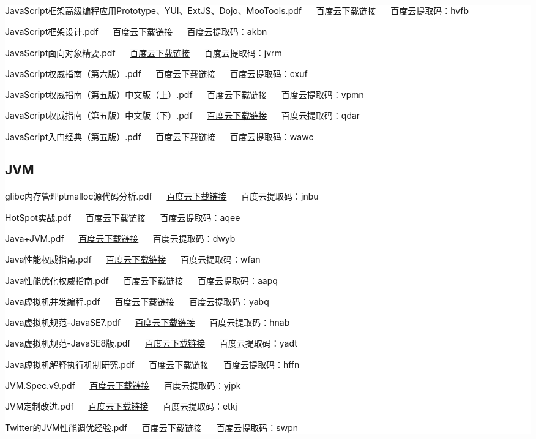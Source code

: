 JavaScript框架高级编程应用Prototype、YUI、ExtJS、Dojo、MooTools.pdf&nbsp;&nbsp;&nbsp;&nbsp;&nbsp;&nbsp;[百度云下载链接](https://pan.baidu.com/s/1dCyMSxlsdX_szCA05PB63A)&nbsp;&nbsp;&nbsp;&nbsp;&nbsp;&nbsp;百度云提取码：hvfb

JavaScript框架设计.pdf&nbsp;&nbsp;&nbsp;&nbsp;&nbsp;&nbsp;[百度云下载链接](https://pan.baidu.com/s/1x226ttlJYfSYquDEojIRMQ)&nbsp;&nbsp;&nbsp;&nbsp;&nbsp;&nbsp;百度云提取码：akbn

JavaScript面向对象精要.pdf&nbsp;&nbsp;&nbsp;&nbsp;&nbsp;&nbsp;[百度云下载链接](https://pan.baidu.com/s/1GXRA3uhy_-tgksrw1Sl9Pg)&nbsp;&nbsp;&nbsp;&nbsp;&nbsp;&nbsp;百度云提取码：jvrm

JavaScript权威指南（第六版）.pdf&nbsp;&nbsp;&nbsp;&nbsp;&nbsp;&nbsp;[百度云下载链接](https://pan.baidu.com/s/1AhnItsQRwZN5OKH_o_amxA)&nbsp;&nbsp;&nbsp;&nbsp;&nbsp;&nbsp;百度云提取码：cxuf

JavaScript权威指南（第五版）中文版（上）.pdf&nbsp;&nbsp;&nbsp;&nbsp;&nbsp;&nbsp;[百度云下载链接](https://pan.baidu.com/s/1ya6dqxo2zKB-oOolJf_oZw)&nbsp;&nbsp;&nbsp;&nbsp;&nbsp;&nbsp;百度云提取码：vpmn

JavaScript权威指南（第五版）中文版（下）.pdf&nbsp;&nbsp;&nbsp;&nbsp;&nbsp;&nbsp;[百度云下载链接](https://pan.baidu.com/s/1c4ATUyl12uM7xL1xqUGtAg)&nbsp;&nbsp;&nbsp;&nbsp;&nbsp;&nbsp;百度云提取码：qdar

JavaScript入门经典（第五版）.pdf&nbsp;&nbsp;&nbsp;&nbsp;&nbsp;&nbsp;[百度云下载链接](https://pan.baidu.com/s/1jmmwbpkUaEnn8TD4Kv0x_g)&nbsp;&nbsp;&nbsp;&nbsp;&nbsp;&nbsp;百度云提取码：wawc

## JVM

glibc内存管理ptmalloc源代码分析.pdf&nbsp;&nbsp;&nbsp;&nbsp;&nbsp;&nbsp;[百度云下载链接](https://pan.baidu.com/s/1zrCQ4sOaDKl17P8KfD6pxA)&nbsp;&nbsp;&nbsp;&nbsp;&nbsp;&nbsp;百度云提取码：jnbu

HotSpot实战.pdf&nbsp;&nbsp;&nbsp;&nbsp;&nbsp;&nbsp;[百度云下载链接](https://pan.baidu.com/s/1Xpa-yfb221Kdq-FIwWbmug)&nbsp;&nbsp;&nbsp;&nbsp;&nbsp;&nbsp;百度云提取码：aqee

Java+JVM.pdf&nbsp;&nbsp;&nbsp;&nbsp;&nbsp;&nbsp;[百度云下载链接](https://pan.baidu.com/s/1A93OKyY11xjyGu8Y4T4wwQ)&nbsp;&nbsp;&nbsp;&nbsp;&nbsp;&nbsp;百度云提取码：dwyb

Java性能权威指南.pdf&nbsp;&nbsp;&nbsp;&nbsp;&nbsp;&nbsp;[百度云下载链接](https://pan.baidu.com/s/1sXEQx5eXIhLAq_hi70_1YA)&nbsp;&nbsp;&nbsp;&nbsp;&nbsp;&nbsp;百度云提取码：wfan

Java性能优化权威指南.pdf&nbsp;&nbsp;&nbsp;&nbsp;&nbsp;&nbsp;[百度云下载链接](https://pan.baidu.com/s/1gBnhP28-YJjzojiRlKEakQ)&nbsp;&nbsp;&nbsp;&nbsp;&nbsp;&nbsp;百度云提取码：aapq

Java虚拟机并发编程.pdf&nbsp;&nbsp;&nbsp;&nbsp;&nbsp;&nbsp;[百度云下载链接](https://pan.baidu.com/s/1vTwsR8WgRpq--yKoBzR40A)&nbsp;&nbsp;&nbsp;&nbsp;&nbsp;&nbsp;百度云提取码：yabq

Java虚拟机规范-JavaSE7.pdf&nbsp;&nbsp;&nbsp;&nbsp;&nbsp;&nbsp;[百度云下载链接](https://pan.baidu.com/s/1RitXq-hZRH-tZiVK--NYtA)&nbsp;&nbsp;&nbsp;&nbsp;&nbsp;&nbsp;百度云提取码：hnab

Java虚拟机规范-JavaSE8版.pdf&nbsp;&nbsp;&nbsp;&nbsp;&nbsp;&nbsp;[百度云下载链接](https://pan.baidu.com/s/1uOmGGM4SdWvtZsOlGIVIww)&nbsp;&nbsp;&nbsp;&nbsp;&nbsp;&nbsp;百度云提取码：yadt

Java虚拟机解释执行机制研究.pdf&nbsp;&nbsp;&nbsp;&nbsp;&nbsp;&nbsp;[百度云下载链接](https://pan.baidu.com/s/146F4WskyY_6WmbBjhK_olQ)&nbsp;&nbsp;&nbsp;&nbsp;&nbsp;&nbsp;百度云提取码：hffn

JVM.Spec.v9.pdf&nbsp;&nbsp;&nbsp;&nbsp;&nbsp;&nbsp;[百度云下载链接](https://pan.baidu.com/s/1crTDBQ48j8pBSmJ41eY7Ag)&nbsp;&nbsp;&nbsp;&nbsp;&nbsp;&nbsp;百度云提取码：yjpk

JVM定制改进.pdf&nbsp;&nbsp;&nbsp;&nbsp;&nbsp;&nbsp;[百度云下载链接](https://pan.baidu.com/s/1CFcHX0HasDNgOBl7tRLRZA)&nbsp;&nbsp;&nbsp;&nbsp;&nbsp;&nbsp;百度云提取码：etkj

Twitter的JVM性能调优经验.pdf&nbsp;&nbsp;&nbsp;&nbsp;&nbsp;&nbsp;[百度云下载链接](https://pan.baidu.com/s/1uWIvg9guDm4JZKnAhb0Gtw)&nbsp;&nbsp;&nbsp;&nbsp;&nbsp;&nbsp;百度云提取码：swpn
